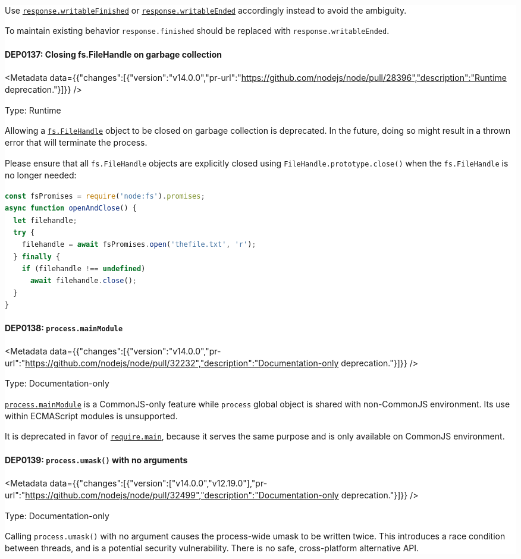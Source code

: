 Use [`response.writableFinished`][] or [`response.writableEnded`][]
accordingly instead to avoid the ambiguity.

To maintain existing behavior `response.finished` should be replaced with
`response.writableEnded`.

#### DEP0137: Closing fs.FileHandle on garbage collection

<Metadata data={{"changes":[{"version":"v14.0.0","pr-url":"https://github.com/nodejs/node/pull/28396","description":"Runtime deprecation."}]}} />

Type: Runtime

Allowing a [`fs.FileHandle`][] object to be closed on garbage collection is
deprecated. In the future, doing so might result in a thrown error that will
terminate the process.

Please ensure that all `fs.FileHandle` objects are explicitly closed using
`FileHandle.prototype.close()` when the `fs.FileHandle` is no longer needed:

```js
const fsPromises = require('node:fs').promises;
async function openAndClose() {
  let filehandle;
  try {
    filehandle = await fsPromises.open('thefile.txt', 'r');
  } finally {
    if (filehandle !== undefined)
      await filehandle.close();
  }
}
```

#### DEP0138: `process.mainModule`

<Metadata data={{"changes":[{"version":"v14.0.0","pr-url":"https://github.com/nodejs/node/pull/32232","description":"Documentation-only deprecation."}]}} />

Type: Documentation-only

[`process.mainModule`][] is a CommonJS-only feature while `process` global
object is shared with non-CommonJS environment. Its use within ECMAScript
modules is unsupported.

It is deprecated in favor of [`require.main`][], because it serves the same
purpose and is only available on CommonJS environment.

#### DEP0139: `process.umask()` with no arguments

<Metadata data={{"changes":[{"version":["v14.0.0","v12.19.0"],"pr-url":"https://github.com/nodejs/node/pull/32499","description":"Documentation-only deprecation."}]}} />

Type: Documentation-only

Calling `process.umask()` with no argument causes the process-wide umask to be
written twice. This introduces a race condition between threads, and is a
potential security vulnerability. There is no safe, cross-platform alternative
API.


[Legacy URL API]: /api/v16/url#legacy-url-api
[NIST SP 800-38D]: https://nvlpubs.nist.gov/nistpubs/Legacy/SP/nistspecialpublication800-38d.pdf
[RFC 6066]: https://tools.ietf.org/html/rfc6066#section-3
[RFC 8247 Section 2.4]: https://www.rfc-editor.org/rfc/rfc8247#section-2.4
[WHATWG URL API]: /api/v16/url#the-whatwg-url-api
[`"exports"` or `"main"` entry]: /api/v16/packages#main-entry-point-export
[`'uncaughtException'`]: /api/v16/process#event-uncaughtexception
[`--force-node-api-uncaught-exceptions-policy`]: /api/v16/cli#--force-node-api-uncaught-exceptions-policy
[`--pending-deprecation`]: /api/v16/cli#--pending-deprecation
[`--throw-deprecation`]: /api/v16/cli#--throw-deprecation
[`--trace-atomics-wait`]: /api/v16/cli#--trace-atomics-wait
[`--unhandled-rejections`]: /api/v16/cli#--unhandled-rejectionsmode
[`Buffer.allocUnsafeSlow(size)`]: /api/v16/buffer#static-method-bufferallocunsafeslowsize
[`Buffer.from(array)`]: /api/v16/buffer#static-method-bufferfromarray
[`Buffer.from(buffer)`]: /api/v16/buffer#static-method-bufferfrombuffer
[`Buffer.isBuffer()`]: /api/v16/buffer#static-method-bufferisbufferobj
[`Cipher`]: /api/v16/crypto#class-cipher
[`Decipher`]: /api/v16/crypto#class-decipher
[`REPLServer.clearBufferedCommand()`]: /api/v16/repl#replserverclearbufferedcommand
[`ReadStream.open()`]: /api/v16/fs#class-fsreadstream
[`Server.getConnections()`]: /api/v16/net#servergetconnectionscallback
[`Server.listen({fd: <number>})`]: /api/v16/net#serverlistenhandle-backlog-callback
[`SlowBuffer`]: /api/v16/buffer#class-slowbuffer
[`WriteStream.open()`]: /api/v16/fs#class-fswritestream
[`assert`]: /api/v16/assert
[`asyncResource.runInAsyncScope()`]: async_context.md#asyncresourceruninasyncscopefn-thisarg-args
[`buffer.subarray`]: /api/v16/buffer#bufsubarraystart-end
[`child_process`]: child_process.md
[`clearInterval()`]: /api/v16/timers#clearintervaltimeout
[`clearTimeout()`]: /api/v16/timers#cleartimeouttimeout
[`console.error()`]: /api/v16/console#consoleerrordata-args
[`console.log()`]: /api/v16/console#consolelogdata-args
[`crypto.Certificate()` constructor]: /api/v16/crypto#legacy-api
[`crypto.DEFAULT_ENCODING`]: /api/v16/crypto#cryptodefault_encoding
[`crypto.createCipher()`]: /api/v16/crypto#cryptocreatecipheralgorithm-password-options
[`crypto.createCipheriv()`]: /api/v16/crypto#cryptocreatecipherivalgorithm-key-iv-options
[`crypto.createDecipher()`]: /api/v16/crypto#cryptocreatedecipheralgorithm-password-options
[`crypto.createDecipheriv()`]: /api/v16/crypto#cryptocreatedecipherivalgorithm-key-iv-options
[`crypto.fips`]: /api/v16/crypto#cryptofips
[`crypto.pbkdf2()`]: /api/v16/crypto#cryptopbkdf2password-salt-iterations-keylen-digest-callback
[`crypto.randomBytes()`]: /api/v16/crypto#cryptorandombytessize-callback
[`crypto.scrypt()`]: /api/v16/crypto#cryptoscryptpassword-salt-keylen-options-callback
[`decipher.final()`]: /api/v16/crypto#decipherfinaloutputencoding
[`decipher.setAuthTag()`]: /api/v16/crypto#deciphersetauthtagbuffer-encoding
[`diagnostics_channel.subscribe(name, onMessage)`]: diagnostics_channel.md#diagnostics_channelsubscribename-onmessage
[`diagnostics_channel.unsubscribe(name, onMessage)`]: diagnostics_channel.md#diagnostics_channelunsubscribename-onmessage
[`dns.lookup()`]: /api/v16/dns#dnslookuphostname-options-callback
[`dnsPromises.lookup()`]: /api/v16/dns#dnspromiseslookuphostname-options
[`domain`]: /api/v16/domain
[`ecdh.setPublicKey()`]: /api/v16/crypto#ecdhsetpublickeypublickey-encoding
[`emitter.listenerCount(eventName)`]: /api/v16/events#emitterlistenercounteventname
[`events.listenerCount(emitter, eventName)`]: /api/v16/events#eventslistenercountemitter-eventname
[`fs.FileHandle`]: /api/v16/fs#class-filehandle
[`fs.access()`]: /api/v16/fs#fsaccesspath-mode-callback
[`fs.appendFile()`]: /api/v16/fs#fsappendfilepath-data-options-callback
[`fs.appendFileSync()`]: /api/v16/fs#fsappendfilesyncpath-data-options
[`fs.createReadStream()`]: /api/v16/fs#fscreatereadstreampath-options
[`fs.createWriteStream()`]: /api/v16/fs#fscreatewritestreampath-options
[`fs.exists(path, callback)`]: /api/v16/fs#fsexistspath-callback
[`fs.lchmod(path, mode, callback)`]: /api/v16/fs#fslchmodpath-mode-callback
[`fs.lchmodSync(path, mode)`]: /api/v16/fs#fslchmodsyncpath-mode
[`fs.lchown(path, uid, gid, callback)`]: /api/v16/fs#fslchownpath-uid-gid-callback
[`fs.lchownSync(path, uid, gid)`]: /api/v16/fs#fslchownsyncpath-uid-gid
[`fs.read()`]: /api/v16/fs#fsreadfd-buffer-offset-length-position-callback
[`fs.readSync()`]: /api/v16/fs#fsreadsyncfd-buffer-offset-length-position
[`fs.stat()`]: /api/v16/fs#fsstatpath-options-callback
[`fs.write()`]: /api/v16/fs#fswritefd-buffer-offset-length-position-callback
[`fs.writeFile()`]: /api/v16/fs#fswritefilefile-data-options-callback
[`fs.writeFileSync()`]: /api/v16/fs#fswritefilesyncfile-data-options
[`http.ClientRequest`]: /api/v16/http#class-httpclientrequest
[`http.IncomingMessage`]: /api/v16/http#class-httpincomingmessage
[`http.ServerResponse`]: /api/v16/http#class-httpserverresponse
[`http.get()`]: /api/v16/http#httpgetoptions-callback
[`http.request()`]: /api/v16/http#httprequestoptions-callback
[`https.get()`]: /api/v16/https#httpsgetoptions-callback
[`https.request()`]: /api/v16/https#httpsrequestoptions-callback
[`message.connection`]: /api/v16/http#messageconnection
[`message.socket`]: /api/v16/http#messagesocket
[`module.createRequire()`]: /api/v16/module#modulecreaterequirefilename
[`os.networkInterfaces()`]: /api/v16/os#osnetworkinterfaces
[`os.tmpdir()`]: /api/v16/os#ostmpdir
[`process.env`]: /api/v16/process#processenv
[`process.exit()`]: /api/v16/process#processexitcode
[`process.exitCode`]: /api/v16/process#processexitcode_1
[`process.getActiveResourcesInfo()`]: /api/v16/process#processgetactiveresourcesinfo
[`process.mainModule`]: /api/v16/process#processmainmodule
[`punycode`]: /api/v16/punycode
[`readable.readableEnded`]: /api/v16/stream#readablereadableended
[`request.abort()`]: /api/v16/http#requestabort
[`request.connection`]: /api/v16/http#requestconnection
[`request.destroy()`]: /api/v16/http#requestdestroyerror
[`request.socket`]: /api/v16/http#requestsocket
[`require.extensions`]: /api/v16/modules#requireextensions
[`require.main`]: /api/v16/modules#accessing-the-main-module
[`response.connection`]: /api/v16/http#responseconnection
[`response.end()`]: /api/v16/http#responseenddata-encoding-callback
[`response.finished`]: /api/v16/http#responsefinished
[`response.socket`]: /api/v16/http#responsesocket
[`response.writableEnded`]: /api/v16/http#responsewritableended
[`response.writableFinished`]: /api/v16/http#responsewritablefinished
[`script.createCachedData()`]: /api/v16/vm#scriptcreatecacheddata
[`setInterval()`]: /api/v16/timers#setintervalcallback-delay-args
[`setTimeout()`]: /api/v16/timers#settimeoutcallback-delay-args
[`socket.bufferSize`]: /api/v16/net#socketbuffersize
[`timeout.ref()`]: /api/v16/timers#timeoutref
[`timeout.refresh()`]: /api/v16/timers#timeoutrefresh
[`timeout.unref()`]: /api/v16/timers#timeoutunref
[`tls.CryptoStream`]: /api/v16/tls#class-tlscryptostream
[`tls.SecureContext`]: /api/v16/tls#tlscreatesecurecontextoptions
[`tls.SecurePair`]: /api/v16/tls#class-tlssecurepair
[`tls.TLSSocket`]: /api/v16/tls#class-tlstlssocket
[`tls.checkServerIdentity()`]: /api/v16/tls#tlscheckserveridentityhostname-cert
[`tls.createSecureContext()`]: /api/v16/tls#tlscreatesecurecontextoptions
[`url.format()`]: /api/v16/url#urlformaturlobject
[`url.parse()`]: /api/v16/url#urlparseurlstring-parsequerystring-slashesdenotehost
[`url.resolve()`]: /api/v16/url#urlresolvefrom-to
[`util._extend()`]: /api/v16/util#util_extendtarget-source
[`util.getSystemErrorName()`]: /api/v16/util#utilgetsystemerrornameerr
[`util.inspect()`]: /api/v16/util#utilinspectobject-options
[`util.inspect.custom`]: /api/v16/util#utilinspectcustom
[`util.isArray()`]: /api/v16/util#utilisarrayobject
[`util.isBoolean()`]: /api/v16/util#utilisbooleanobject
[`util.isBuffer()`]: /api/v16/util#utilisbufferobject
[`util.isDate()`]: /api/v16/util#utilisdateobject
[`util.isError()`]: /api/v16/util#utiliserrorobject
[`util.isFunction()`]: /api/v16/util#utilisfunctionobject
[`util.isNull()`]: /api/v16/util#utilisnullobject
[`util.isNullOrUndefined()`]: /api/v16/util#utilisnullorundefinedobject
[`util.isNumber()`]: /api/v16/util#utilisnumberobject
[`util.isObject()`]: /api/v16/util#utilisobjectobject
[`util.isPrimitive()`]: /api/v16/util#utilisprimitiveobject
[`util.isRegExp()`]: /api/v16/util#utilisregexpobject
[`util.isString()`]: /api/v16/util#utilisstringobject
[`util.isSymbol()`]: /api/v16/util#utilissymbolobject
[`util.isUndefined()`]: /api/v16/util#utilisundefinedobject
[`util.log()`]: /api/v16/util#utillogstring
[`util.types`]: /api/v16/util#utiltypes
[`util`]: /api/v16/util
[`worker.exitedAfterDisconnect`]: /api/v16/cluster#workerexitedafterdisconnect
[`worker.terminate()`]: worker_threads.md#workerterminate
[`writable.writableLength`]: /api/v16/stream#writablewritablelength
[`zlib.bytesWritten`]: /api/v16/zlib#zlibbyteswritten
[alloc]: /api/v16/buffer#static-method-bufferallocsize-fill-encoding
[alloc_unsafe_size]: /api/v16/buffer#static-method-bufferallocunsafesize
[from_arraybuffer]: /api/v16/buffer#static-method-bufferfromarraybuffer-byteoffset-length
[from_string_encoding]: /api/v16/buffer#static-method-bufferfromstring-encoding
[legacy `urlObject`]: /api/v16/url#legacy-urlobject
[static methods of `crypto.Certificate()`]: /api/v16/crypto#class-certificate
[subpath exports]: /api/v16/packages#subpath-exports
[subpath folder mappings]: /api/v16/packages#subpath-folder-mappings
[subpath imports]: /api/v16/packages#subpath-imports
[subpath patterns]: /api/v16/packages#subpath-patterns
